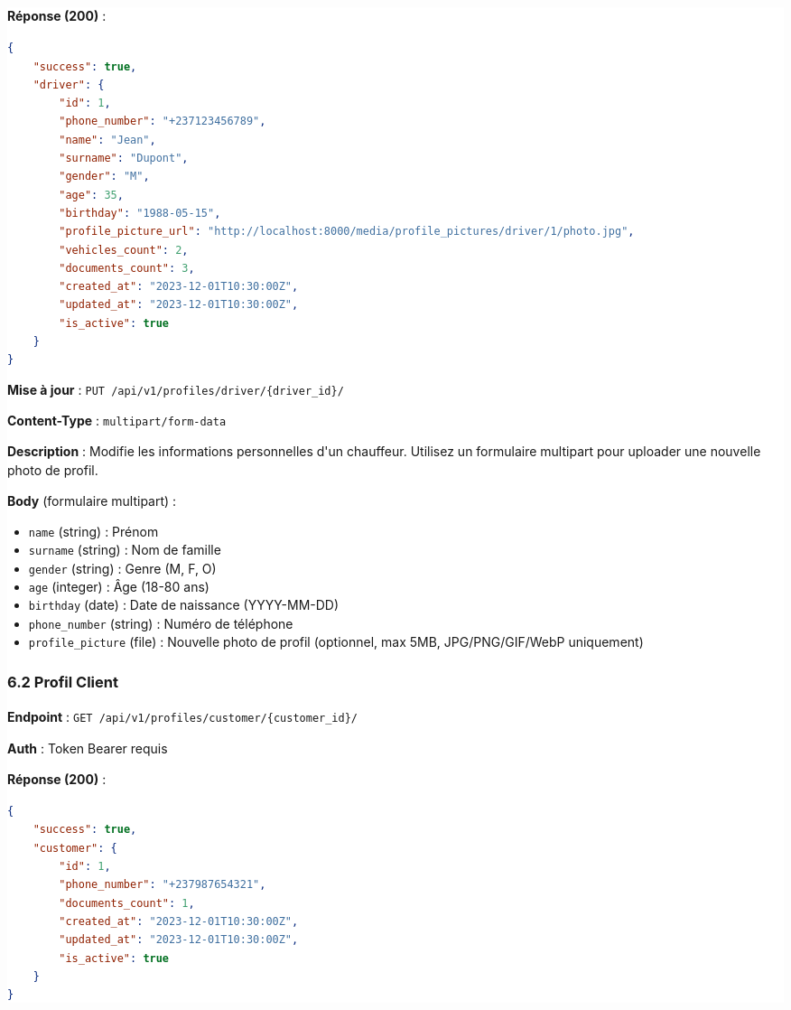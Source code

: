 **Réponse (200)** :
```json
{
    "success": true,
    "driver": {
        "id": 1,
        "phone_number": "+237123456789",
        "name": "Jean",
        "surname": "Dupont",
        "gender": "M",
        "age": 35,
        "birthday": "1988-05-15",
        "profile_picture_url": "http://localhost:8000/media/profile_pictures/driver/1/photo.jpg",
        "vehicles_count": 2,
        "documents_count": 3,
        "created_at": "2023-12-01T10:30:00Z",
        "updated_at": "2023-12-01T10:30:00Z",
        "is_active": true
    }
}
```

**Mise à jour** : `PUT /api/v1/profiles/driver/{driver_id}/`

**Content-Type** : `multipart/form-data`

**Description** : Modifie les informations personnelles d'un chauffeur. Utilisez un formulaire multipart pour uploader une nouvelle photo de profil.

**Body** (formulaire multipart) :
- `name` (string) : Prénom
- `surname` (string) : Nom de famille
- `gender` (string) : Genre (M, F, O)
- `age` (integer) : Âge (18-80 ans)
- `birthday` (date) : Date de naissance (YYYY-MM-DD)
- `phone_number` (string) : Numéro de téléphone
- `profile_picture` (file) : Nouvelle photo de profil (optionnel, max 5MB, JPG/PNG/GIF/WebP uniquement)

### 6.2 Profil Client

**Endpoint** : `GET /api/v1/profiles/customer/{customer_id}/`

**Auth** : Token Bearer requis

**Réponse (200)** :
```json
{
    "success": true,
    "customer": {
        "id": 1,
        "phone_number": "+237987654321",
        "documents_count": 1,
        "created_at": "2023-12-01T10:30:00Z",
        "updated_at": "2023-12-01T10:30:00Z",
        "is_active": true
    }
}
```
